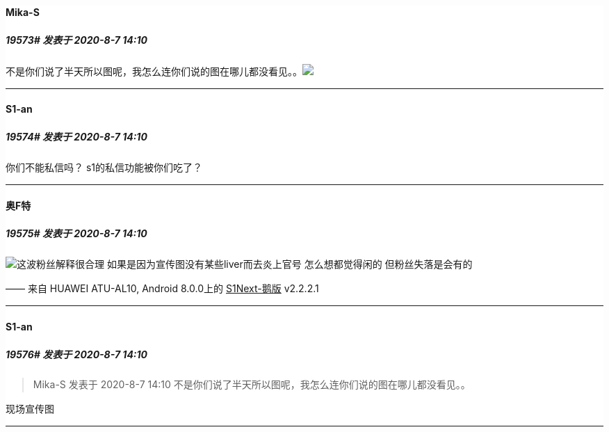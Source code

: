 ####  Mika-S  
##### 19573#       发表于 2020-8-7 14:10




不是你们说了半天所以图呢，我怎么连你们说的图在哪儿都没看见。。<img src="https://static.saraba1st.com/image/smiley/face2017/068.png" referrerpolicy="no-referrer">







-----

####  S1-an  
##### 19574#       发表于 2020-8-7 14:10




你们不能私信吗？ s1的私信功能被你们吃了？







-----

####  奥F特  
##### 19575#       发表于 2020-8-7 14:10



<img src="https://static.saraba1st.com/image/smiley/face2017/067.png" referrerpolicy="no-referrer">这波粉丝解释很合理 如果是因为宣传图没有某些liver而去炎上官号 怎么想都觉得闲的 但粉丝失落是会有的

—— 来自 HUAWEI ATU-AL10, Android 8.0.0上的 [S1Next-鹅版](https://github.com/ykrank/S1-Next/releases) v2.2.2.1







-----

####  S1-an  
##### 19576#       发表于 2020-8-7 14:10



<blockquote>Mika-S 发表于 2020-8-7 14:10
不是你们说了半天所以图呢，我怎么连你们说的图在哪儿都没看见。。</blockquote>
现场宣传图







-----
